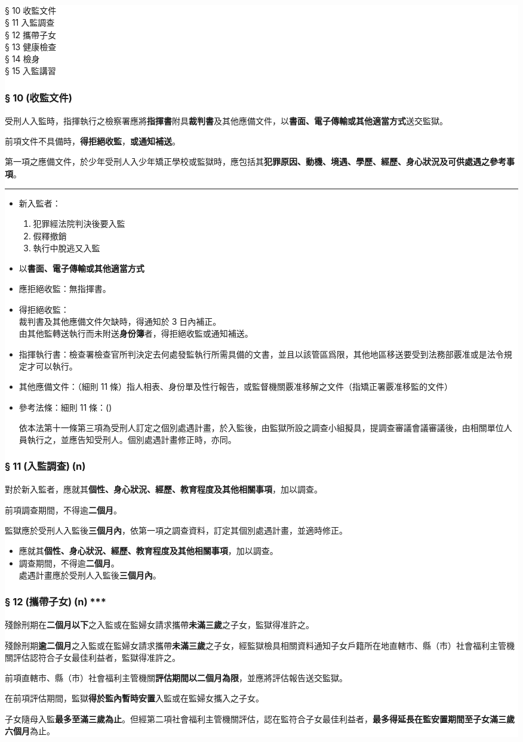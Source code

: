 § 10 收監文件  
§ 11 入監調查  
§ 12 攜帶子女  
§ 13 健康檢查  
§ 14 檢身  
§ 15 入監講習  

### § 10 (收監文件)

受刑人入監時，指揮執行之檢察署應將**指揮書**附具**裁判書**及其他應備文件，以**書面、電子傳輸或其他適當方式**送交監獄。

前項文件不具備時，**得拒絕收監**，**或通知補送**。

第一項之應備文件，於少年受刑人入少年矯正學校或監獄時，應包括其**犯罪原因、動機、境遇、學歷、經歷、身心狀況及可供處遇之參考事項**。

---

* 新入監者：  
  1. 犯罪經法院判決後要入監  
  2. 假釋撤銷  
  3. 執行中脫逃又入監  
* 以**書面、電子傳輸或其他適當方式**
* 應拒絕收監：無指揮書。  
* 得拒絕收監：  
  裁判書及其他應備文件欠缺時，得通知於 3 日內補正。  
  由其他監轉送執行而未附送**身份簿**者，得拒絕收監或通知補送。

* 指揮執行書：檢查署檢查官所判決定去何處發監執行所需具備的文書，並且以該管區爲限，其他地區移送要受到法務部覈准或是法令規定才可以執行。    
* 其他應備文件：（細則 11 條）指人相表、身份單及性行報告，或監督機關覈准移解之文件（指矯正署覈准移監的文件）  

* 參考法條：細則 11 條：()

  依本法第十一條第三項為受刑人訂定之個別處遇計畫，於入監後，由監獄所設之調查小組擬具，提調查審議會議審議後，由相關單位人員執行之，並應告知受刑人。個別處遇計畫修正時，亦同。



### § 11 (入監調查) (n)

對於新入監者，應就其**個性、身心狀況、經歷、教育程度及其他相關事項**，加以調查。

前項調查期間，不得逾**二個月**。

監獄應於受刑人入監後**三個月內**，依第一項之調查資料，訂定其個別處遇計畫，並適時修正。

* 應就其**個性、身心狀況、經歷、教育程度及其他相關事項**，加以調查。
* 調查期間，不得逾**二個月**。  
  處遇計畫應於受刑人入監後**三個月內**。

### § 12 (攜帶子女) (n) \*\*\*

殘餘刑期在**二個月以下**之入監或在監婦女請求攜帶**未滿三歲**之子女，監獄得准許之。

殘餘刑期**逾二個月**之入監或在監婦女請求攜帶**未滿三歲**之子女，經監獄檢具相關資料通知子女戶籍所在地直轄市、縣（市）社會福利主管機關評估認符合子女最佳利益者，監獄得准許之。

前項直轄市、縣（市）社會福利主管機關**評估期間以二個月為限**，並應將評估報告送交監獄。

在前項評估期間，監獄**得於監內暫時安置**入監或在監婦女攜入之子女。

子女隨母入監**最多至滿三歲為止**。但經第二項社會福利主管機關評估，認在監符合子女最佳利益者，**最多得延長在監安置期間至子女滿三歲六個月**為止。
